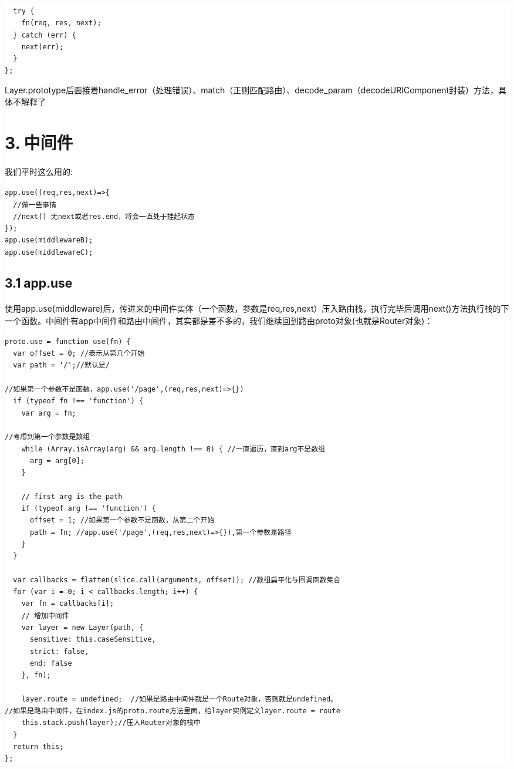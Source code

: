 ```
  try {
    fn(req, res, next);
  } catch (err) {
    next(err);
  }
};
```
Layer.prototype后面接着handle_error（处理错误）、match（正则匹配路由）、decode_param（decodeURIComponent封装）方法，具体不解释了

# 3. 中间件
我们平时这么用的:
```
app.use((req,res,next)=>{
  //做一些事情
  //next() 无next或者res.end，将会一直处于挂起状态
});
app.use(middlewareB);
app.use(middlewareC);
```
## 3.1 app.use
使用app.use(middleware)后，传进来的中间件实体（一个函数，参数是req,res,next）压入路由栈，执行完毕后调用next()方法执行栈的下一个函数。中间件有app中间件和路由中间件，其实都是差不多的，我们继续回到路由proto对象(也就是Router对象)：
```
proto.use = function use(fn) {
  var offset = 0; //表示从第几个开始
  var path = '/';//默认是/

//如果第一个参数不是函数，app.use('/page',(req,res,next)=>{})
  if (typeof fn !== 'function') {
    var arg = fn;

//考虑到第一个参数是数组
    while (Array.isArray(arg) && arg.length !== 0) { //一直遍历，直到arg不是数组
      arg = arg[0];
    }

    // first arg is the path
    if (typeof arg !== 'function') {
      offset = 1; //如果第一个参数不是函数，从第二个开始
      path = fn; //app.use('/page',(req,res,next)=>{}),第一个参数是路径
    }
  }

  var callbacks = flatten(slice.call(arguments, offset)); //数组扁平化与回调函数集合
  for (var i = 0; i < callbacks.length; i++) {
    var fn = callbacks[i];
    // 增加中间件
    var layer = new Layer(path, {
      sensitive: this.caseSensitive,
      strict: false,
      end: false
    }, fn);

    layer.route = undefined;  //如果是路由中间件就是一个Route对象，否则就是undefined。
//如果是路由中间件，在index.js的proto.route方法里面，给layer实例定义layer.route = route 
    this.stack.push(layer);//压入Router对象的栈中
  }
  return this;
};
```